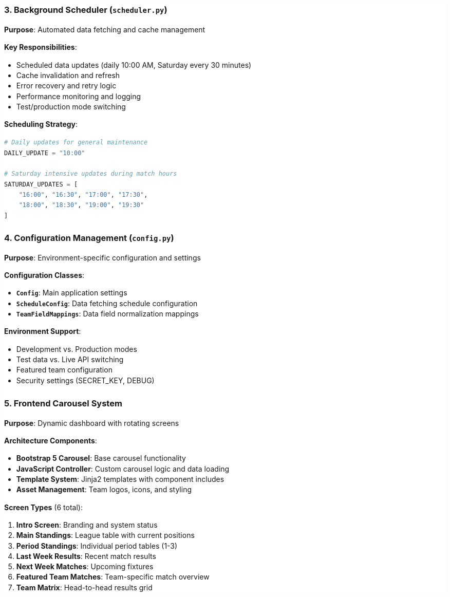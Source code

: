 ### 3. Background Scheduler (`scheduler.py`)
**Purpose**: Automated data fetching and cache management

**Key Responsibilities**:
- Scheduled data updates (daily 10:00 AM, Saturday every 30 minutes)
- Cache invalidation and refresh
- Error recovery and retry logic
- Performance monitoring and logging
- Test/production mode switching

**Scheduling Strategy**:
```python
# Daily updates for general maintenance
DAILY_UPDATE = "10:00"

# Saturday intensive updates during match hours
SATURDAY_UPDATES = [
    "16:00", "16:30", "17:00", "17:30", 
    "18:00", "18:30", "19:00", "19:30"
]
```

### 4. Configuration Management (`config.py`)
**Purpose**: Environment-specific configuration and settings

**Configuration Classes**:
- **`Config`**: Main application settings
- **`ScheduleConfig`**: Data fetching schedule configuration  
- **`TeamFieldMappings`**: Data field normalization mappings

**Environment Support**:
- Development vs. Production modes
- Test data vs. Live API switching
- Featured team configuration
- Security settings (SECRET_KEY, DEBUG)

### 5. Frontend Carousel System
**Purpose**: Dynamic dashboard with rotating screens

**Architecture Components**:
- **Bootstrap 5 Carousel**: Base carousel functionality
- **JavaScript Controller**: Custom carousel logic and data loading
- **Template System**: Jinja2 templates with component includes
- **Asset Management**: Team logos, icons, and styling

**Screen Types** (6 total):
1. **Intro Screen**: Branding and system status
2. **Main Standings**: League table with current positions
3. **Period Standings**: Individual period tables (1-3)
4. **Last Week Results**: Recent match results
5. **Next Week Matches**: Upcoming fixtures
6. **Featured Team Matches**: Team-specific match overview
7. **Team Matrix**: Head-to-head results grid
